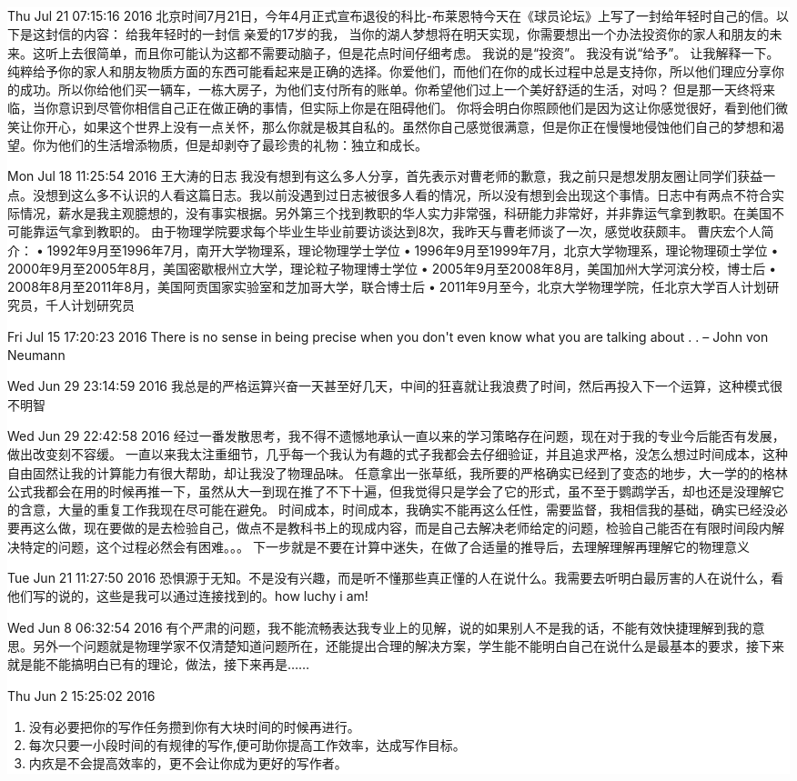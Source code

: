 Thu Jul 21 07:15:16 2016
北京时间7月21日，今年4月正式宣布退役的科比-布莱恩特今天在《球员论坛》上写了一封给年轻时自己的信。以下是这封信的内容：
给我年轻时的一封信
亲爱的17岁的我，
当你的湖人梦想将在明天实现，你需要想出一个办法投资你的家人和朋友的未来。这听上去很简单，而且你可能认为这都不需要动脑子，但是花点时间仔细考虑。
我说的是“投资”。
我没有说“给予”。
让我解释一下。
纯粹给予你的家人和朋友物质方面的东西可能看起来是正确的选择。你爱他们，而他们在你的成长过程中总是支持你，所以他们理应分享你的成功。所以你给他们买一辆车，一栋大房子，为他们支付所有的账单。你希望他们过上一个美好舒适的生活，对吗？
但是那一天终将来临，当你意识到尽管你相信自己正在做正确的事情，但实际上你是在阻碍他们。
你将会明白你照顾他们是因为这让你感觉很好，看到他们微笑让你开心，如果这个世界上没有一点关怀，那么你就是极其自私的。虽然你自己感觉很满意，但是你正在慢慢地侵蚀他们自己的梦想和渴望。你为他们的生活增添物质，但是却剥夺了最珍贵的礼物：独立和成长。


Mon Jul 18 11:25:54 2016
 王大涛的日志
我没有想到有这么多人分享，首先表示对曹老师的歉意，我之前只是想发朋友圈让同学们获益一点。没想到这么多不认识的人看这篇日志。我以前没遇到过日志被很多人看的情况，所以没有想到会出现这个事情。日志中有两点不符合实际情况，薪水是我主观臆想的，没有事实根据。另外第三个找到教职的华人实力非常强，科研能力非常好，并非靠运气拿到教职。在美国不可能靠运气拿到教职的。
由于物理学院要求每个毕业生毕业前要访谈达到8次，我昨天与曹老师谈了一次，感觉收获颇丰。
曹庆宏个人简介：
 • 1992年9月至1996年7月，南开大学物理系，理论物理学士学位
 • 1996年9月至1999年7月，北京大学物理系，理论物理硕士学位
 • 2000年9月至2005年8月，美国密歇根州立大学，理论粒子物理博士学位
 • 2005年9月至2008年8月，美国加州大学河滨分校，博士后
 • 2008年8月至2011年8月，美国阿贡国家实验室和芝加哥大学，联合博士后
 • 2011年9月至今，北京大学物理学院，任北京大学百人计划研究员，千人计划研究员


Fri Jul 15 17:20:23 2016
There is no sense in being precise when you don't even know what you are talking about
 . . – John von Neumann

Wed Jun 29 23:14:59 2016
我总是的严格运算兴奋一天甚至好几天，中间的狂喜就让我浪费了时间，然后再投入下一个运算，这种模式很不明智

Wed Jun 29 22:42:58 2016
经过一番发散思考，我不得不遗憾地承认一直以来的学习策略存在问题，现在对于我的专业今后能否有发展，做出改变刻不容缓。
一直以来我太注重细节，几乎每一个我认为有趣的式子我都会去仔细验证，并且追求严格，没怎么想过时间成本，这种自由固然让我的计算能力有很大帮助，却让我没了物理品味。
任意拿出一张草纸，我所要的严格确实已经到了变态的地步，大一学的的格林公式我都会在用的时候再推一下，虽然从大一到现在推了不下十遍，但我觉得只是学会了它的形式，虽不至于鹦鹉学舌，却也还是没理解它的含意，大量的重复工作我现在尽可能在避免。
时间成本，时间成本，我确实不能再这么任性，需要监督，我相信我的基础，确实已经没必要再这么做，现在要做的是去检验自己，做点不是教科书上的现成内容，而是自己去解决老师给定的问题，检验自己能否在有限时间段内解决特定的问题，这个过程必然会有困难。。。
下一步就是不要在计算中迷失，在做了合适量的推导后，去理解理解再理解它的物理意义

Tue Jun 21 11:27:50 2016
恐惧源于无知。不是没有兴趣，而是听不懂那些真正懂的人在说什么。我需要去听明白最厉害的人在说什么，看他们写的说的，这些是我可以通过连接找到的。how luchy i am!

Wed Jun  8 06:32:54 2016
有个严肃的问题，我不能流畅表达我专业上的见解，说的如果别人不是我的话，不能有效快捷理解到我的意思。另外一个问题就是物理学家不仅清楚知道问题所在，还能提出合理的解决方案，学生能不能明白自己在说什么是最基本的要求，接下来就是能不能搞明白已有的理论，做法，接下来再是…… 

Thu Jun  2 15:25:02 2016
1. 没有必要把你的写作任务攒到你有大块时间的时候再进行。
2. 每次只要一小段时间的有规律的写作,便可助你提高工作效率，达成写作目标。
3. 内疚是不会提高效率的，更不会让你成为更好的写作者。
